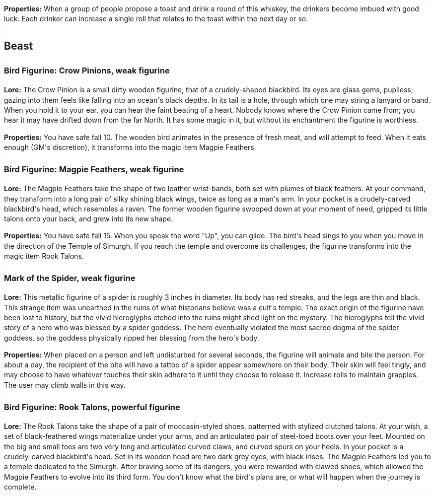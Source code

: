 **Properties:** When a group of people propose a toast and drink a round of
this whiskey, the drinkers become imbued with good luck. Each drinker can
increase a single roll that relates to the toast within the next day or so.

## Beast
### Bird Figurine: Crow Pinions, weak figurine
**Lore:** The Crow Pinion is a small dirty wooden figurine, that of a
crudely-shaped blackbird. Its eyes are glass gems, pupiless; gazing into them
feels like falling into an ocean's black depths. In its tail is a hole, through
which one may string a lanyard or band. When you hold it to your ear, you can
hear the faint beating of a heart. Nobody knows where the Crow Pinion came
from; you hear it may have drifted down from the far North. It has some magic
in it, but without its enchantment the figurine is worthless.

**Properties:** You have safe fall 10. The wooden bird animates in the presence
of fresh meat, and will attempt to feed. When it eats enough (GM's discretion),
it transforms into the magic item Magpie Feathers.

### Bird Figurine: Magpie Feathers, weak figurine
**Lore:** The Magpie Feathers take the shape of two leather wrist-bands, both
set with plumes of black feathers. At your command, they transform into a long
pair of silky shining black wings, twice as long as a man's arm. In your pocket
is a crudely-carved blackbird's head, which resembles a raven. The former
wooden figurine swooped down at your moment of need, gripped its little talons
onto your back, and grew into its new shape.

**Properties:** You have safe fall 15. When you speak the word "Up", you can
glide. The bird's head sings to you when you move in the direction of the
Temple of Simurgh. If you reach the temple and overcome its challenges, the
figurine transforms into the magic item Rook Talons.

### Mark of the Spider, weak figurine
**Lore:** This metallic figurine of a spider is roughly 3 inches in diameter.
Its body has red streaks, and the legs are thin and black. This strange item
was unearthed in the ruins of what historians believe was a cult's temple. The
exact origin of the figurine have been lost to history, but the vivid
hieroglyphs etched into the ruins might shed light on the mystery. The
hieroglyphs tell the vivid story of a hero who was blessed by a spider goddess.
The hero eventually violated the most sacred dogma of the spider goddess, so
the goddess physically ripped her blessing from the hero's body. 

**Properties:** When placed on a person and left undisturbed for several
seconds, the figurine will animate and bite the person. For about a day, the
recipient of the bite will have a tattoo of a spider appear somewhere on their
body. Their skin will feel tingly, and may choose to have whatever touches
their skin adhere to it until they choose to release it. Increase rolls to
maintain grapples. The user may climb walls in this way.

### Bird Figurine: Rook Talons, powerful figurine
**Lore:** The Rook Talons take the shape of a pair of moccasin-styled shoes,
patterned with stylized clutched talons. At your wish, a set of black-feathered
wings materialize under your arms, and an articulated pair of steel-toed boots
over your feet. Mounted on the big and small toes are two very long and
articulated curved claws, and curved spurs on your heels. In your pocket is a
crudely-carved blackbird's head. Set in its wooden head are two dark grey eyes,
with black irises. The Magpie Feathers led you to a temple dedicated to the
Simurgh. After braving some of its dangers, you were rewarded with clawed
shoes, which allowed the Magpie Feathers to evolve into its third form. You
don't know what the bird's plans are, or what will happen when the journey is
complete.
